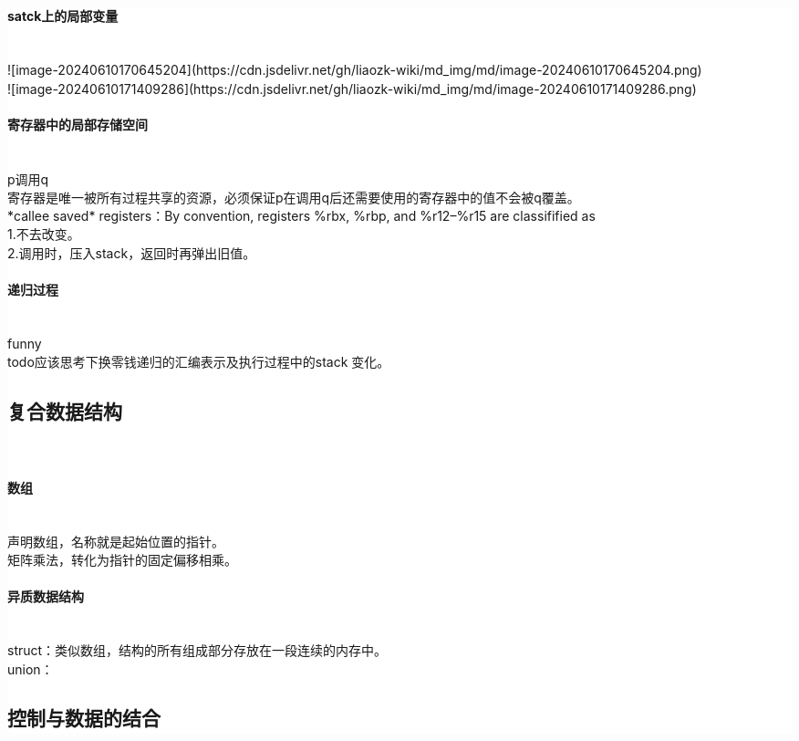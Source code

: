 #### satck上的局部变量

<br>
![image-20240610170645204](https://cdn.jsdelivr.net/gh/liaozk-wiki/md_img/md/image-20240610170645204.png)
<br>
![image-20240610171409286](https://cdn.jsdelivr.net/gh/liaozk-wiki/md_img/md/image-20240610171409286.png)
<br>

#### 寄存器中的局部存储空间

<br>
p调用q
<br>
寄存器是唯一被所有过程共享的资源，必须保证p在调用q后还需要使用的寄存器中的值不会被q覆盖。
<br>
 *callee saved* registers：By convention, registers %rbx, %rbp, and %r12–%r15 are classifified as
<br>
1.不去改变。
<br>
2.调用时，压入stack，返回时再弹出旧值。
<br>

#### 递归过程

<br>
funny
<br>
todo应该思考下换零钱递归的汇编表示及执行过程中的stack 变化。
<br>

## 复合数据结构

<br>

#### 数组

<br>
声明数组，名称就是起始位置的指针。
<br>
矩阵乘法，转化为指针的固定偏移相乘。
<br>

#### 异质数据结构

<br>
struct：类似数组，结构的所有组成部分存放在一段连续的内存中。
<br>
union：
<br>

## 控制与数据的结合
